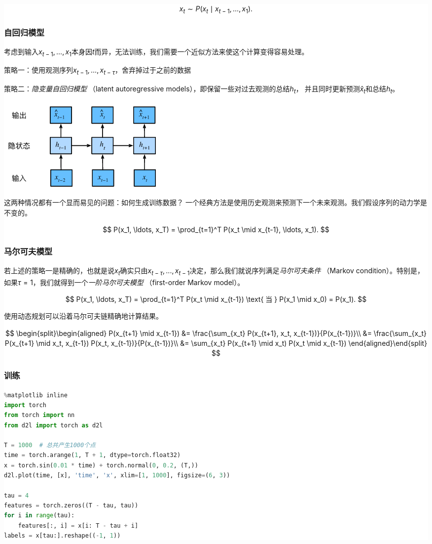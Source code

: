 $$
x_t \sim P(x_t \mid x_{t-1}, \ldots, x_1).
$$

### 自回归模型

考虑到输入$x_{t−1},…,x_1$本身因$t$而异，无法训练，我们需要一个近似方法来使这个计算变得容易处理。

策略一：使用观测序列$x_{t-1}, \ldots, x_{t-\tau}$，舍弃掉过于之前的数据

策略二：*隐变量自回归模型* （latent autoregressive models），即保留一些对过去观测的总结$h_t$， 并且同时更新预测$\hat{x}_t$和总结$h_t$。

![image.png](assets/image-20220702163306-3z78nje.png)

这两种情况都有一个显而易见的问题：如何生成训练数据？ 一个经典方法是使用历史观测来预测下一个未来观测。我们假设序列的动力学是不变的。

$$
P(x_1, \ldots, x_T) = \prod_{t=1}^T P(x_t \mid x_{t-1}, \ldots, x_1).
$$

### 马尔可夫模型

若上述的策略一是精确的，也就是说$x_t$确实只由$x_{t-\tau}, ..., x_{t-1}$决定，那么我们就说序列满足*马尔可夫条件* （Markov condition）。特别是，如果$\tau=1$，我们就得到一个*一阶马尔可夫模型* （first-order Markov model）。

$$
P(x_1, \ldots, x_T) = \prod_{t=1}^T P(x_t \mid x_{t-1}) \text{ 当 } P(x_1 \mid x_0) = P(x_1).
$$

使用动态规划可以沿着马尔可夫链精确地计算结果。

$$
\begin{split}\begin{aligned}
P(x_{t+1} \mid x_{t-1})
&= \frac{\sum_{x_t} P(x_{t+1}, x_t, x_{t-1})}{P(x_{t-1})}\\
&= \frac{\sum_{x_t} P(x_{t+1} \mid x_t, x_{t-1}) P(x_t, x_{t-1})}{P(x_{t-1})}\\
&= \sum_{x_t} P(x_{t+1} \mid x_t) P(x_t \mid x_{t-1})
\end{aligned}\end{split}
$$

### 训练

```python
%matplotlib inline
import torch
from torch import nn
from d2l import torch as d2l

T = 1000  # 总共产生1000个点
time = torch.arange(1, T + 1, dtype=torch.float32)
x = torch.sin(0.01 * time) + torch.normal(0, 0.2, (T,))
d2l.plot(time, [x], 'time', 'x', xlim=[1, 1000], figsize=(6, 3))

tau = 4
features = torch.zeros((T - tau, tau))
for i in range(tau):
    features[:, i] = x[i: T - tau + i]
labels = x[tau:].reshape((-1, 1))

```